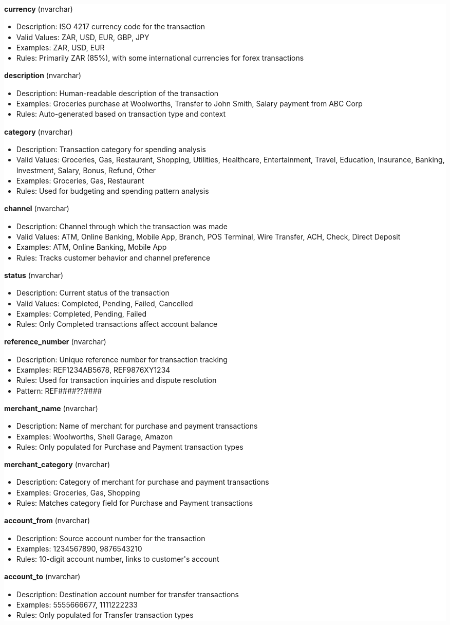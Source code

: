 **currency** (nvarchar)
- Description: ISO 4217 currency code for the transaction
- Valid Values: ZAR, USD, EUR, GBP, JPY
- Examples: ZAR, USD, EUR
- Rules: Primarily ZAR (85%), with some international currencies for forex transactions

**description** (nvarchar)
- Description: Human-readable description of the transaction
- Examples: Groceries purchase at Woolworths, Transfer to John Smith, Salary payment from ABC Corp
- Rules: Auto-generated based on transaction type and context

**category** (nvarchar)
- Description: Transaction category for spending analysis
- Valid Values: Groceries, Gas, Restaurant, Shopping, Utilities, Healthcare, Entertainment, Travel, Education, Insurance, Banking, Investment, Salary, Bonus, Refund, Other
- Examples: Groceries, Gas, Restaurant
- Rules: Used for budgeting and spending pattern analysis

**channel** (nvarchar)
- Description: Channel through which the transaction was made
- Valid Values: ATM, Online Banking, Mobile App, Branch, POS Terminal, Wire Transfer, ACH, Check, Direct Deposit
- Examples: ATM, Online Banking, Mobile App
- Rules: Tracks customer behavior and channel preference

**status** (nvarchar)
- Description: Current status of the transaction
- Valid Values: Completed, Pending, Failed, Cancelled
- Examples: Completed, Pending, Failed
- Rules: Only Completed transactions affect account balance

**reference_number** (nvarchar)
- Description: Unique reference number for transaction tracking
- Examples: REF1234AB5678, REF9876XY1234
- Rules: Used for transaction inquiries and dispute resolution
- Pattern: REF####??####

**merchant_name** (nvarchar)
- Description: Name of merchant for purchase and payment transactions
- Examples: Woolworths, Shell Garage, Amazon
- Rules: Only populated for Purchase and Payment transaction types

**merchant_category** (nvarchar)
- Description: Category of merchant for purchase and payment transactions
- Examples: Groceries, Gas, Shopping
- Rules: Matches category field for Purchase and Payment transactions

**account_from** (nvarchar)
- Description: Source account number for the transaction
- Examples: 1234567890, 9876543210
- Rules: 10-digit account number, links to customer's account

**account_to** (nvarchar)
- Description: Destination account number for transfer transactions
- Examples: 5555666677, 1111222233
- Rules: Only populated for Transfer transaction types
